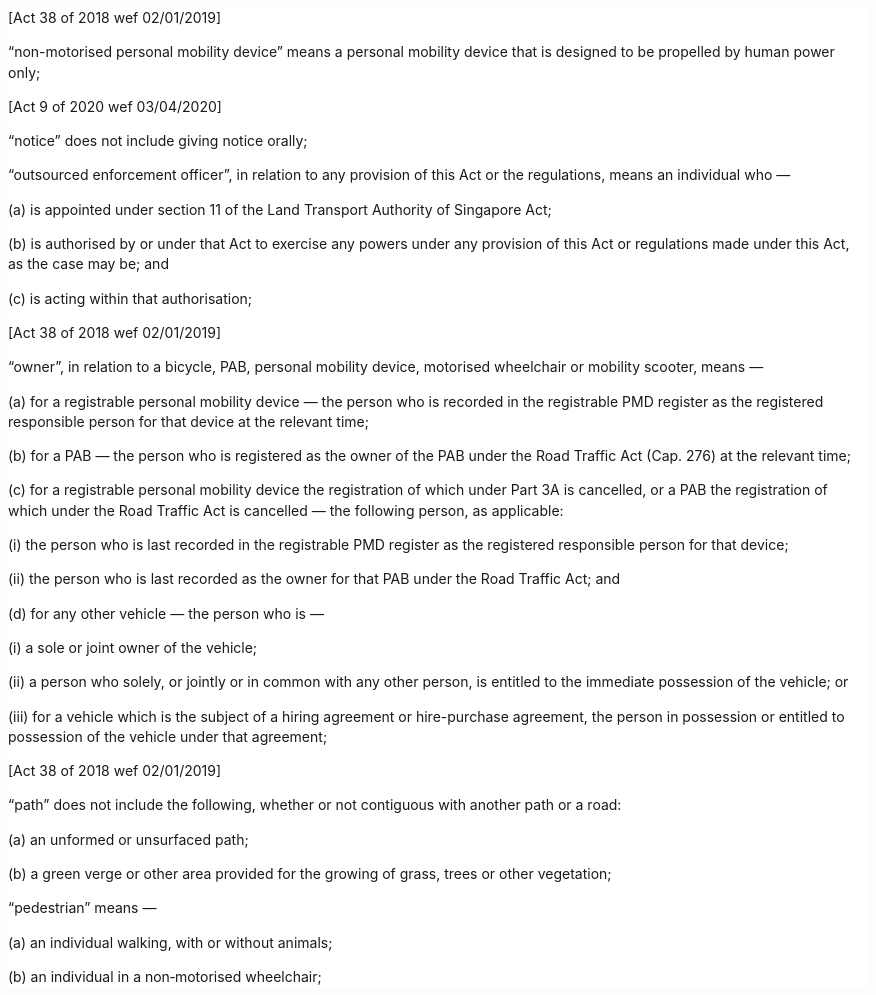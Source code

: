 [Act 38 of 2018 wef 02/01/2019]

“non-motorised personal mobility device” means a personal mobility device that is designed to be propelled by human power only;

[Act 9 of 2020 wef 03/04/2020]

“notice” does not include giving notice orally;

“outsourced enforcement officer”, in relation to any provision of this Act or the regulations, means an individual who —

(a) is appointed under section 11 of the Land Transport Authority of Singapore Act;

(b) is authorised by or under that Act to exercise any powers under any provision of this Act or regulations made under this Act, as the case may be; and

(c) is acting within that authorisation;

[Act 38 of 2018 wef 02/01/2019]

“owner”, in relation to a bicycle, PAB, personal mobility device, motorised wheelchair or mobility scooter, means —

(a) for a registrable personal mobility device — the person who is recorded in the registrable PMD register as the registered responsible person for that device at the relevant time;

(b) for a PAB — the person who is registered as the owner of the PAB under the Road Traffic Act (Cap. 276) at the relevant time;

(c) for a registrable personal mobility device the registration of which under Part 3A is cancelled, or a PAB the registration of which under the Road Traffic Act is cancelled — the following person, as applicable:

(i) the person who is last recorded in the registrable PMD register as the registered responsible person for that device;

(ii) the person who is last recorded as the owner for that PAB under the Road Traffic Act; and

(d) for any other vehicle — the person who is —

(i) a sole or joint owner of the vehicle;

(ii) a person who solely, or jointly or in common with any other person, is entitled to the immediate possession of the vehicle; or

(iii) for a vehicle which is the subject of a hiring agreement or hire-purchase agreement, the person in possession or entitled to possession of the vehicle under that agreement;

[Act 38 of 2018 wef 02/01/2019]

“path” does not include the following, whether or not contiguous with another path or a road:

(a) an unformed or unsurfaced path;

(b) a green verge or other area provided for the growing of grass, trees or other vegetation;

“pedestrian” means —

(a) an individual walking, with or without animals;

(b) an individual in a non‑motorised wheelchair;
